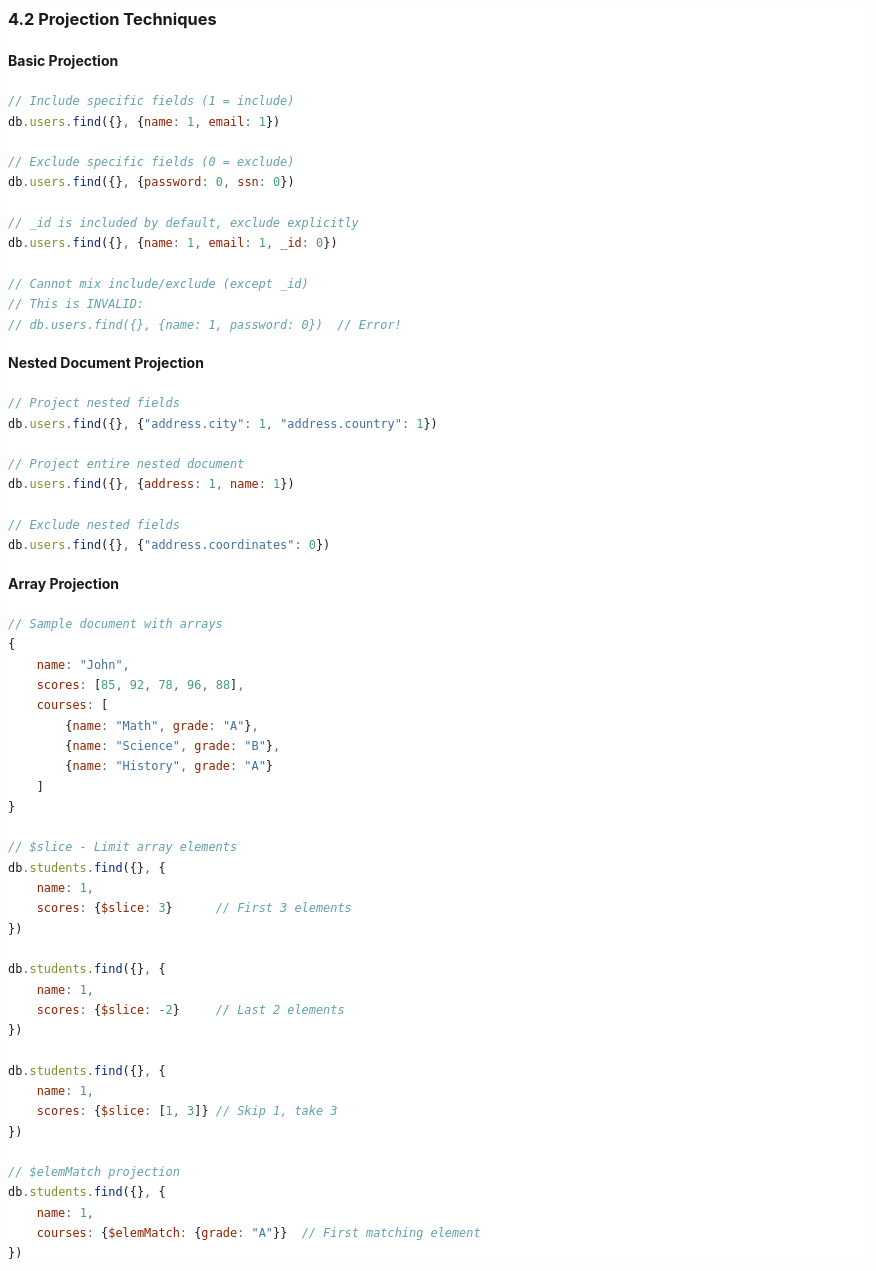 ### 4.2 Projection Techniques

#### Basic Projection
```javascript
// Include specific fields (1 = include)
db.users.find({}, {name: 1, email: 1})

// Exclude specific fields (0 = exclude)
db.users.find({}, {password: 0, ssn: 0})

// _id is included by default, exclude explicitly
db.users.find({}, {name: 1, email: 1, _id: 0})

// Cannot mix include/exclude (except _id)
// This is INVALID:
// db.users.find({}, {name: 1, password: 0})  // Error!
```

#### Nested Document Projection
```javascript
// Project nested fields
db.users.find({}, {"address.city": 1, "address.country": 1})

// Project entire nested document
db.users.find({}, {address: 1, name: 1})

// Exclude nested fields
db.users.find({}, {"address.coordinates": 0})
```

#### Array Projection
```javascript
// Sample document with arrays
{
    name: "John",
    scores: [85, 92, 78, 96, 88],
    courses: [
        {name: "Math", grade: "A"},
        {name: "Science", grade: "B"},
        {name: "History", grade: "A"}
    ]
}

// $slice - Limit array elements
db.students.find({}, {
    name: 1,
    scores: {$slice: 3}      // First 3 elements
})

db.students.find({}, {
    name: 1,
    scores: {$slice: -2}     // Last 2 elements
})

db.students.find({}, {
    name: 1,
    scores: {$slice: [1, 3]} // Skip 1, take 3
})

// $elemMatch projection
db.students.find({}, {
    name: 1,
    courses: {$elemMatch: {grade: "A"}}  // First matching element
})
```